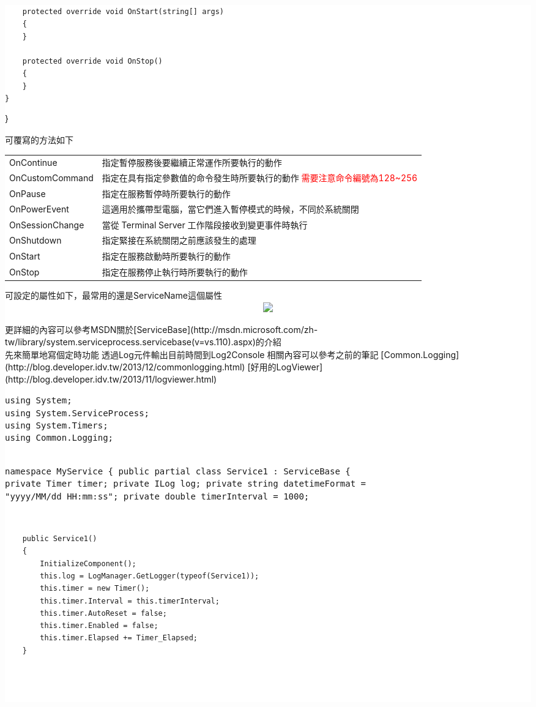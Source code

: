         protected override void OnStart(string[] args)
        {
        }

        protected override void OnStop()
        {
        }
    }
}

</pre></div><div>可覆寫的方法如下</div><div><table><tbody><tr><td>OnContinue</td><td>指定暫停服務後要繼續正常運作所要執行的動作</td></tr><tr><td>OnCustomCommand</td><td>指定在具有指定參數值的命令發生時所要執行的動作
<span style="color: red;">需要注意命令編號為128~256</span></td></tr><tr><td>OnPause</td><td>指定在服務暫停時所要執行的動作</td></tr><tr><td>OnPowerEvent</td><td>這適用於攜帶型電腦，當它們進入暫停模式的時候，不同於系統關閉</td></tr><tr><td>OnSessionChange</td><td>當從 Terminal Server 工作階段接收到變更事件時執行</td></tr><tr><td>OnShutdown</td><td>指定緊接在系統關閉之前應該發生的處理</td></tr><tr><td>OnStart</td><td>指定在服務啟動時所要執行的動作</td></tr><tr><td>OnStop</td><td>指定在服務停止執行時所要執行的動作</td></tr></tbody></table></div><div>
可設定的屬性如下，最常用的還是ServiceName這個屬性</div><div><div class="separator" style="clear: both; text-align: center;"></div><div class="separator" style="clear: both; text-align: center;">[![](http://3.bp.blogspot.com/-mAXtu_uATeY/UtybEa1AujI/AAAAAAAAA5w/INeITSD60RY/s1600/03.ServiceBase%E5%B1%AC%E6%80%A7.png)](http://3.bp.blogspot.com/-mAXtu_uATeY/UtybEa1AujI/AAAAAAAAA5w/INeITSD60RY/s1600/03.ServiceBase%E5%B1%AC%E6%80%A7.png)</div>
</div><div>更詳細的內容可以參考MSDN關於[ServiceBase](http://msdn.microsoft.com/zh-tw/library/system.serviceprocess.servicebase(v=vs.110).aspx)的介紹</div><div>
</div><div>先來簡單地寫個定時功能
透過Log元件輸出目前時間到Log2Console
相關內容可以參考之前的筆記
[Common.Logging](http://blog.developer.idv.tw/2013/12/commonlogging.html)
[好用的LogViewer](http://blog.developer.idv.tw/2013/11/logviewer.html)

</div><div><pre class="brush:csharp">using System;
using System.ServiceProcess;
using System.Timers;
using Common.Logging;

namespace MyService
{
    public partial class Service1 : ServiceBase
    {
        private Timer timer;
        private ILog log;
        private string datetimeFormat = "yyyy/MM/dd HH:mm:ss";
        private double timerInterval = 1000;

        public Service1()
        {
            InitializeComponent();
            this.log = LogManager.GetLogger(typeof(Service1));
            this.timer = new Timer();
            this.timer.Interval = this.timerInterval;
            this.timer.AutoReset = false;
            this.timer.Enabled = false;
            this.timer.Elapsed += Timer_Elapsed;
        }
